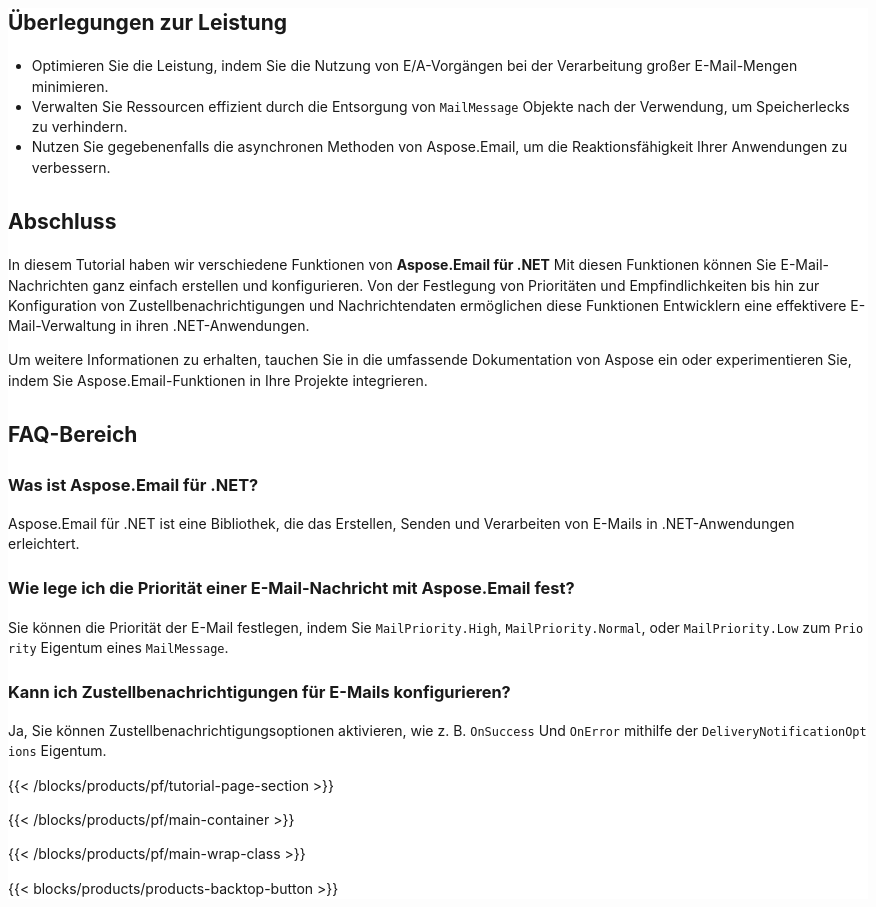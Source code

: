 ## Überlegungen zur Leistung
- Optimieren Sie die Leistung, indem Sie die Nutzung von E/A-Vorgängen bei der Verarbeitung großer E-Mail-Mengen minimieren.
- Verwalten Sie Ressourcen effizient durch die Entsorgung von `MailMessage` Objekte nach der Verwendung, um Speicherlecks zu verhindern.
- Nutzen Sie gegebenenfalls die asynchronen Methoden von Aspose.Email, um die Reaktionsfähigkeit Ihrer Anwendungen zu verbessern.

## Abschluss

In diesem Tutorial haben wir verschiedene Funktionen von **Aspose.Email für .NET** Mit diesen Funktionen können Sie E-Mail-Nachrichten ganz einfach erstellen und konfigurieren. Von der Festlegung von Prioritäten und Empfindlichkeiten bis hin zur Konfiguration von Zustellbenachrichtigungen und Nachrichtendaten ermöglichen diese Funktionen Entwicklern eine effektivere E-Mail-Verwaltung in ihren .NET-Anwendungen.

Um weitere Informationen zu erhalten, tauchen Sie in die umfassende Dokumentation von Aspose ein oder experimentieren Sie, indem Sie Aspose.Email-Funktionen in Ihre Projekte integrieren.

## FAQ-Bereich

### Was ist Aspose.Email für .NET?
Aspose.Email für .NET ist eine Bibliothek, die das Erstellen, Senden und Verarbeiten von E-Mails in .NET-Anwendungen erleichtert.

### Wie lege ich die Priorität einer E-Mail-Nachricht mit Aspose.Email fest?
Sie können die Priorität der E-Mail festlegen, indem Sie `MailPriority.High`, `MailPriority.Normal`, oder `MailPriority.Low` zum `Priority` Eigentum eines `MailMessage`.

### Kann ich Zustellbenachrichtigungen für E-Mails konfigurieren?
Ja, Sie können Zustellbenachrichtigungsoptionen aktivieren, wie z. B. `OnSuccess` Und `OnError` mithilfe der `DeliveryNotificationOptions` Eigentum.

{{< /blocks/products/pf/tutorial-page-section >}}

{{< /blocks/products/pf/main-container >}}

{{< /blocks/products/pf/main-wrap-class >}}

{{< blocks/products/products-backtop-button >}}
